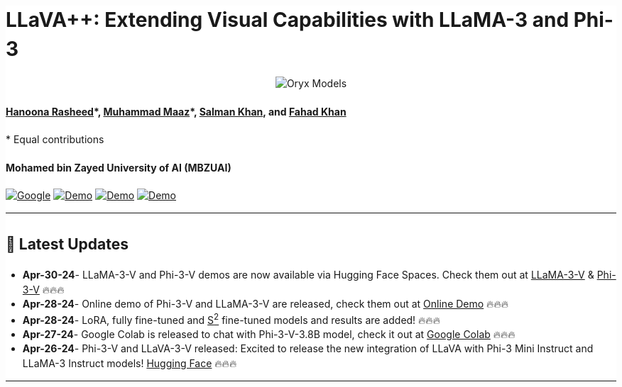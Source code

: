 # LLaVA++: Extending Visual Capabilities with LLaMA-3 and Phi-3
<p align="center">
    <img src="https://i.imgur.com/waxVImv.png" alt="Oryx Models">
</p>

#### [Hanoona Rasheed](https://www.hanoonarasheed.com/)\*, [Muhammad Maaz](https://www.muhammadmaaz.com)\*, [Salman Khan](https://salman-h-khan.github.io/), and [Fahad Khan](https://sites.google.com/view/fahadkhans/home)
\* Equal contributions

#### **Mohamed bin Zayed University of AI (MBZUAI)**

[![Google](https://img.shields.io/badge/Google-Colab-red)](https://colab.research.google.com/drive/10Z2HaY5zvy2GZZ4v245PtiDPukm0NbF6?usp=sharing)
[![Demo](https://img.shields.io/badge/Online-Demo-F9D371)](https://bengal-eminent-wasp.ngrok-free.app)
[![Demo](https://img.shields.io/badge/HF_Demo-LLaMA_3-0FFFFF.svg)](https://huggingface.co/spaces/MBZUAI/LLaMA-3-V)
[![Demo](https://img.shields.io/badge/HF_Demo-Phi_3-0FFFFF.svg)](https://huggingface.co/spaces/MBZUAI/Phi-3-V)

---

## 📢 Latest Updates
- **Apr-30-24**- LLaMA-3-V and Phi-3-V demos are now available via Hugging Face Spaces. Check them out at [LLaMA-3-V](https://huggingface.co/spaces/MBZUAI/LLaMA-3-V) &  [Phi-3-V](https://huggingface.co/spaces/MBZUAI/Phi-3-V) 🔥🔥🔥
- **Apr-28-24**- Online demo of Phi-3-V and LLaMA-3-V are released, check them out at [Online Demo](https://bengal-eminent-wasp.ngrok-free.app) 🔥🔥🔥
- **Apr-28-24**- LoRA, fully fine-tuned and [S<sup>2</sup>](https://github.com/bfshi/scaling_on_scales.git) fine-tuned models and results are added! 🔥🔥🔥
- **Apr-27-24**- Google Colab is released to chat with Phi-3-V-3.8B model, check it out at [Google Colab](https://colab.research.google.com/drive/10Z2HaY5zvy2GZZ4v245PtiDPukm0NbF6?usp=sharing) 🔥🔥🔥
- **Apr-26-24**- Phi-3-V and LLaVA-3-V released: Excited to release the new integration of LLaVA with Phi-3 Mini Instruct and LLaMA-3 Instruct models! [Hugging Face](https://huggingface.co/collections/MBZUAI/llava-662b38b972e3e3e4d8f821bb) 🔥🔥🔥

---
<p align="center">